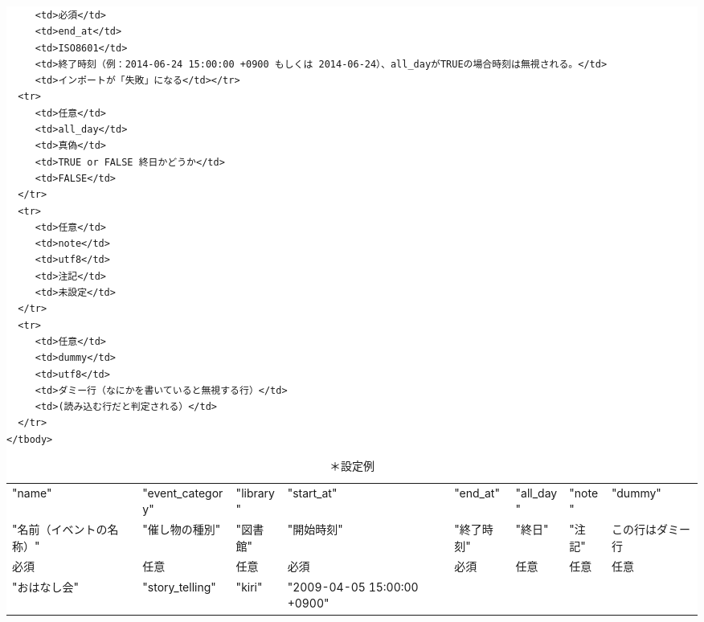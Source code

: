          <td>必須</td>
         <td>end_at</td>
         <td>ISO8601</td>
         <td>終了時刻（例：2014-06-24 15:00:00 +0900 もしくは 2014-06-24）、all_dayがTRUEの場合時刻は無視される。</td>
         <td>インポートが「失敗」になる</td></tr>
      <tr>
         <td>任意</td>
         <td>all_day</td>
         <td>真偽</td>
         <td>TRUE or FALSE 終日かどうか</td>
         <td>FALSE</td>
      </tr>
      <tr>
         <td>任意</td>
         <td>note</td>
         <td>utf8</td>
         <td>注記</td>
         <td>未設定</td>
      </tr>
      <tr>
         <td>任意</td>
         <td>dummy</td>
         <td>utf8</td>
         <td>ダミー行（なにかを書いていると無視する行）</td>
         <td>(読み込む行だと判定される）</td>
      </tr>
    </tbody>
  </table>
  
  <table class="table table-bordered table-condensed table-striped">
    <caption>＊設定例</caption>
    <tbody>
      <tr>
        <td>"name"      </td>
        <td>"event_category"</td>
        <td>"library"</td>
        <td>"start_at"</td>
        <td>"end_at"</td>
        <td>"all_day"</td>
        <td>"note"</td>
        <td>"dummy"</td></tr>
      <tr>
        <td>"名前（イベントの名称）"</td>
        <td>"催し物の種別"</td> 
        <td>"図書館"</td>
        <td>"開始時刻"</td>
        <td>"終了時刻"</td>
        <td>"終日"</td>
        <td>"注記"</td>
        <td>この行はダミー行</td></tr>
      <tr>
        <td>必須</td>
        <td>任意</td>
        <td>任意</td>
        <td>必須</td>
        <td>必須</td>
        <td>任意</td>
        <td>任意</td>
        <td>任意</td></tr>
      <tr>
        <td>"おはなし会"  </td>
        <td>"story_telling"     </td>
        <td>"kiri"</td>
        <td>"2009-04-05 15:00:00 +0900"</td>